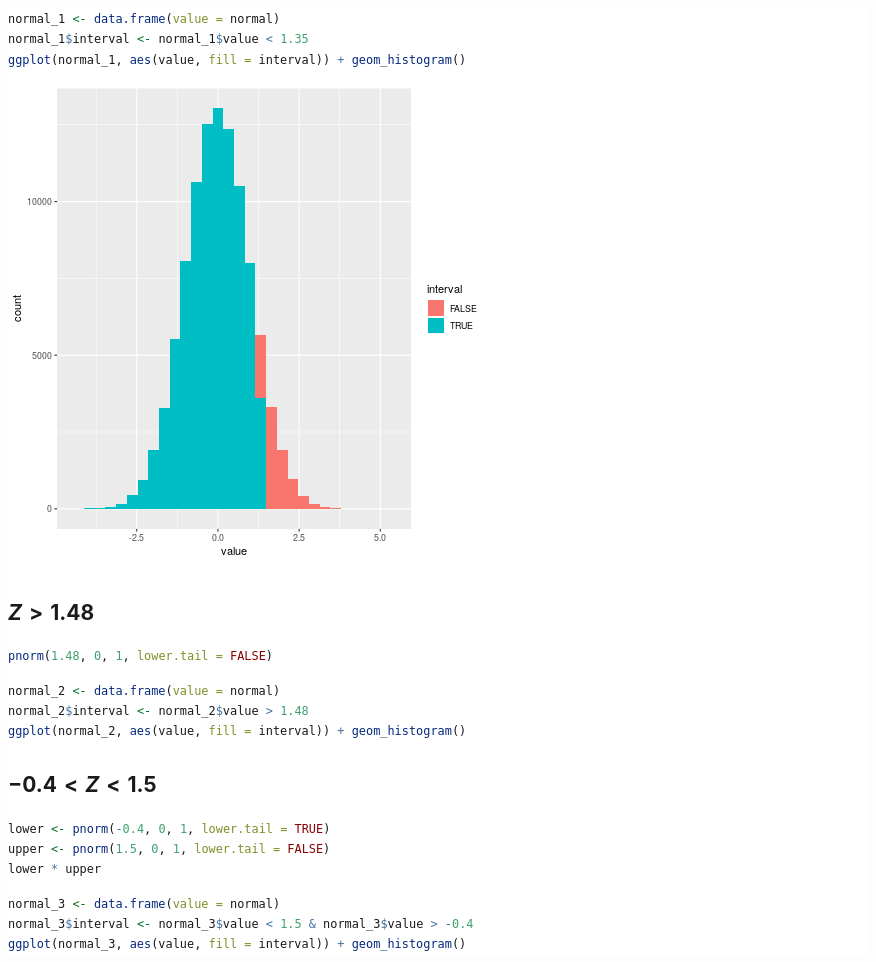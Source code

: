 ``` {.r .rundoc-block rundoc-language="R" rundoc-exports="both" rundoc-results="graphics" rundoc-file="1-1.png" rundoc-session="yes"}
normal_1 <- data.frame(value = normal)
normal_1$interval <- normal_1$value < 1.35
ggplot(normal_1, aes(value, fill = interval)) + geom_histogram()
```

![](1-1.png)

$Z > 1.48$
----------

``` {.r .rundoc-block rundoc-language="R" rundoc-exports="both" rundoc-results="value" rundoc-session="yes"}
pnorm(1.48, 0, 1, lower.tail = FALSE)
```

``` {.r .rundoc-block rundoc-language="R" rundoc-exports="both" rundoc-results="graphics" rundoc-file="1-2.png" rundoc-session="yes"}
normal_2 <- data.frame(value = normal)
normal_2$interval <- normal_2$value > 1.48
ggplot(normal_2, aes(value, fill = interval)) + geom_histogram()
```

$-0.4 < Z < 1.5$
----------------

``` {.r .rundoc-block rundoc-language="R" rundoc-exports="both" rundoc-results="value" rundoc-session="yes"}
lower <- pnorm(-0.4, 0, 1, lower.tail = TRUE)
upper <- pnorm(1.5, 0, 1, lower.tail = FALSE)
lower * upper
```

``` {.r .rundoc-block rundoc-language="R" rundoc-exports="both" rundoc-results="graphics" rundoc-file="1-3.png" rundoc-session="yes"}
normal_3 <- data.frame(value = normal)
normal_3$interval <- normal_3$value < 1.5 & normal_3$value > -0.4
ggplot(normal_3, aes(value, fill = interval)) + geom_histogram()
```
